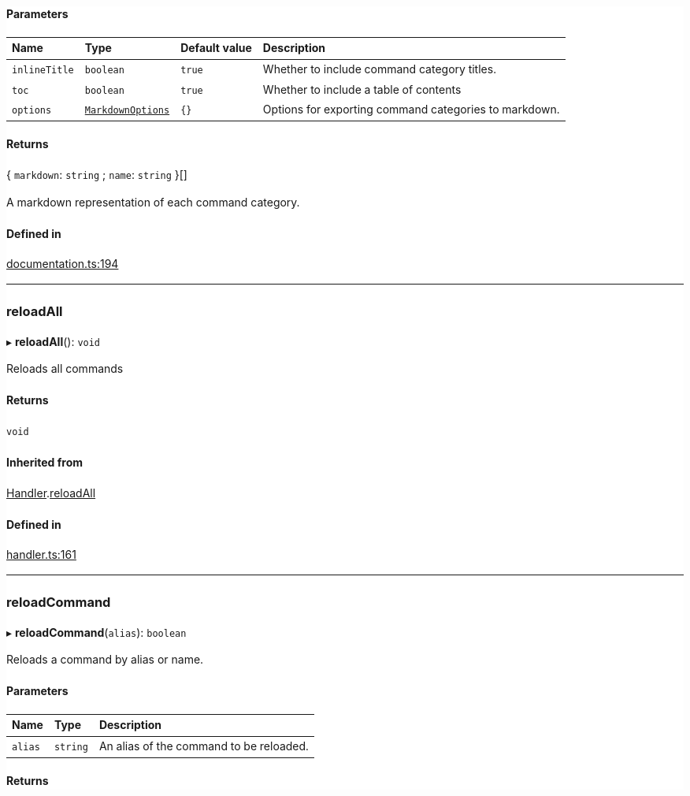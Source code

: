 #### Parameters

| Name | Type | Default value | Description |
| :------ | :------ | :------ | :------ |
| `inlineTitle` | `boolean` | `true` | Whether to include command category titles. |
| `toc` | `boolean` | `true` | Whether to include a table of contents |
| `options` | [`MarkdownOptions`](/MarkdownOptions/) | `{}` | Options for exporting command categories to markdown. |

#### Returns

{ `markdown`: `string` ; `name`: `string`  }[]

A markdown representation of each command category.

#### Defined in

[documentation.ts:194](https://github.com/EpokTarren/mashu/blob/e9c6c72/src/documentation.ts#L194)

___

### reloadAll

▸ **reloadAll**(): `void`

Reloads all commands

#### Returns

`void`

#### Inherited from

[Handler](/Handler/).[reloadAll](/Handler/#reloadall)

#### Defined in

[handler.ts:161](https://github.com/EpokTarren/mashu/blob/e9c6c72/src/handler.ts#L161)

___

### reloadCommand

▸ **reloadCommand**(`alias`): `boolean`

Reloads a command by alias or name.

#### Parameters

| Name | Type | Description |
| :------ | :------ | :------ |
| `alias` | `string` | An alias of the command to be reloaded. |

#### Returns
